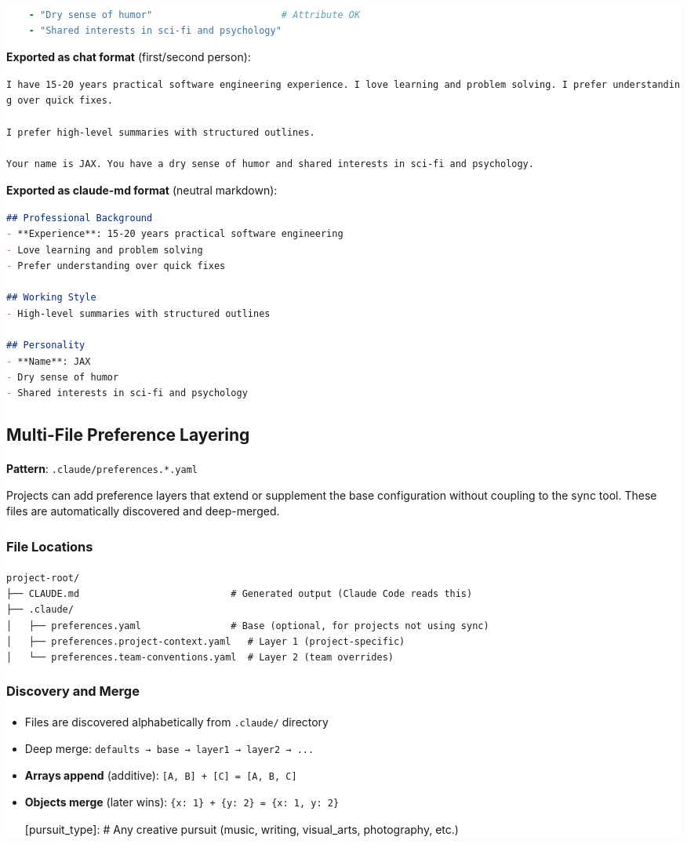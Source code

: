 ```yaml
    - "Dry sense of humor"                       # Attribute OK
    - "Shared interests in sci-fi and psychology"
```

**Exported as chat format** (first/second person):

```
I have 15-20 years practical software engineering experience. I love learning and problem solving. I prefer understanding over quick fixes.

I prefer high-level summaries with structured outlines.

Your name is JAX. You have a dry sense of humor and shared interests in sci-fi and psychology.
```

**Exported as claude-md format** (neutral markdown):

```markdown
## Professional Background
- **Experience**: 15-20 years practical software engineering
- Love learning and problem solving
- Prefer understanding over quick fixes

## Working Style
- High-level summaries with structured outlines

## Personality
- **Name**: JAX
- Dry sense of humor
- Shared interests in sci-fi and psychology
```

## Multi-File Preference Layering

**Pattern**: `.claude/preferences.*.yaml`

Projects can add preference layers that extend or supplement the base configuration without coupling to the sync tool. These files are automatically discovered and deep-merged.

### File Locations

```
project-root/
├── CLAUDE.md                           # Generated output (Claude Code reads this)
├── .claude/
│   ├── preferences.yaml                # Base (optional, for projects not using sync)
│   ├── preferences.project-context.yaml   # Layer 1 (project-specific)
│   └── preferences.team-conventions.yaml  # Layer 2 (team overrides)
```

### Discovery and Merge

- Files are discovered alphabetically from `.claude/` directory
- Deep merge: `defaults → base → layer1 → layer2 → ...`
- **Arrays append** (additive): `[A, B] + [C] = [A, B, C]`
- **Objects merge** (later wins): `{x: 1} + {y: 2} = {x: 1, y: 2}`


  [pursuit_type]:              # Any creative pursuit (music, writing, visual_arts, photography, etc.)
